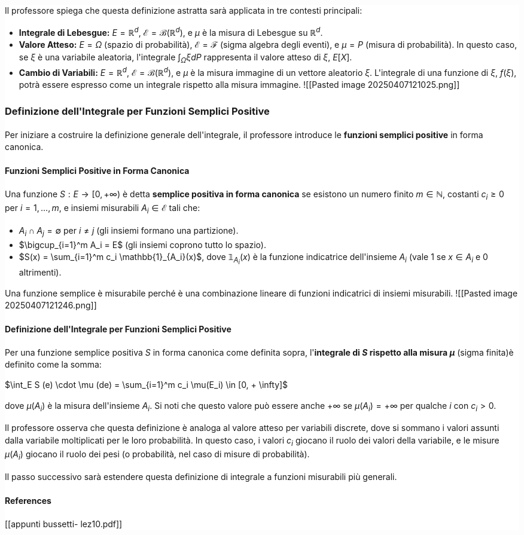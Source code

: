 Il professore spiega che questa definizione astratta sarà applicata in tre contesti principali:

- **Integrale di Lebesgue:** $E = \mathbb{R}^d$, $\mathcal{E} = \mathcal{B}(\mathbb{R}^d)$, e $\mu$ è la misura di Lebesgue su $\mathbb{R}^d$.
- **Valore Atteso:** $E = \Omega$ (spazio di probabilità), $\mathcal{E} = \mathcal{F}$ (sigma algebra degli eventi), e $\mu = P$ (misura di probabilità). In questo caso, se $\xi$ è una variabile aleatoria, l'integrale $\int_\Omega \xi dP$ rappresenta il valore atteso di $\xi$, $E[X]$.
- **Cambio di Variabili:** $E = \mathbb{R}^d$, $\mathcal{E} = \mathcal{B}(\mathbb{R}^d)$, e $\mu$ è la misura immagine di un vettore aleatorio $\xi$. L'integrale di una funzione di $\xi$, $f(\xi)$, potrà essere espresso come un integrale rispetto alla misura immagine.
![[Pasted image 20250407121025.png]]
### Definizione dell'Integrale per Funzioni Semplici Positive

Per iniziare a costruire la definizione generale dell'integrale, il professore introduce le **funzioni semplici positive** in forma canonica.

#### Funzioni Semplici Positive in Forma Canonica

Una funzione $S: E \to [0, +\infty)$ è detta **semplice positiva in forma canonica** se esistono un numero finito $m \in \mathbb{N}$, costanti $c_i \ge 0$ per $i = 1, \dots, m$, e insiemi misurabili $A_i \in \mathcal{E}$ tali che:

- $A_i \cap A_j = \emptyset$ per $i \neq j$ (gli insiemi formano una partizione).
- $\bigcup_{i=1}^m A_i = E$ (gli insiemi coprono tutto lo spazio).
- $S(x) = \sum_{i=1}^m c_i \mathbb{1}_{A_i}(x)$, dove $\mathbb{1}_{A_i}(x)$ è la funzione indicatrice dell'insieme $A_i$ (vale 1 se $x \in A_i$ e 0 altrimenti).

Una funzione semplice è misurabile perché è una combinazione lineare di funzioni indicatrici di insiemi misurabili.
![[Pasted image 20250407121246.png]]
#### Definizione dell'Integrale per Funzioni Semplici Positive

Per una funzione semplice positiva $S$ in forma canonica come definita sopra, l'**integrale di $S$ rispetto alla misura $\mu$**  (sigma finita)è definito come la somma:

$\int_E S (e) \cdot \mu (de) = \sum_{i=1}^m c_i \mu(E_i) \in [0, + \infty]$

dove $\mu(A_i)$ è la misura dell'insieme $A_i$. Si noti che questo valore può essere anche $+\infty$ se $\mu(A_i) = +\infty$ per qualche $i$ con $c_i > 0$.

Il professore osserva che questa definizione è analoga al valore atteso per variabili discrete, dove si sommano i valori assunti dalla variabile moltiplicati per le loro probabilità. In questo caso, i valori $c_i$ giocano il ruolo dei valori della variabile, e le misure $\mu(A_i)$ giocano il ruolo dei pesi (o probabilità, nel caso di misure di probabilità).

Il passo successivo sarà estendere questa definizione di integrale a funzioni misurabili più generali.
#### References

[[appunti bussetti- lez10.pdf]]

